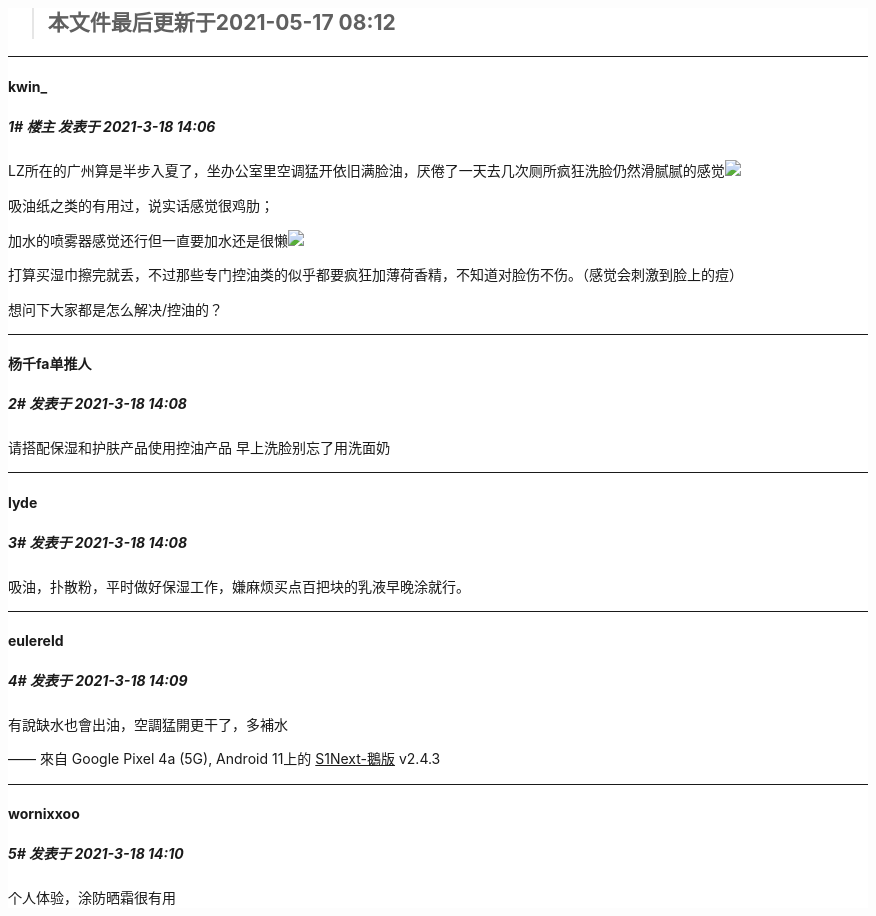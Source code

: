 > ## **本文件最后更新于2021-05-17 08:12** 



*****

####  kwin_  
##### 1#       楼主       发表于 2021-3-18 14:06


LZ所在的广州算是半步入夏了，坐办公室里空调猛开依旧满脸油，厌倦了一天去几次厕所疯狂洗脸仍然滑腻腻的感觉<img src="https://static.saraba1st.com/image/smiley/face2017/021.png" referrerpolicy="no-referrer">

吸油纸之类的有用过，说实话感觉很鸡肋；

加水的喷雾器感觉还行但一直要加水还是很懒<img src="https://static.saraba1st.com/image/smiley/face2017/068.png" referrerpolicy="no-referrer">

打算买湿巾擦完就丢，不过那些专门控油类的似乎都要疯狂加薄荷香精，不知道对脸伤不伤。（感觉会刺激到脸上的痘）


想问下大家都是怎么解决/控油的？


*****

####  杨千fa单推人  
##### 2#       发表于 2021-3-18 14:08


请搭配保湿和护肤产品使用控油产品
早上洗脸别忘了用洗面奶


*****

####  lyde  
##### 3#       发表于 2021-3-18 14:08


吸油，扑散粉，平时做好保湿工作，嫌麻烦买点百把块的乳液早晚涂就行。


*****

####  eulereld  
##### 4#       发表于 2021-3-18 14:09


有說缺水也會出油，空調猛開更干了，多補水

—— 來自 Google Pixel 4a (5G), Android 11上的 [S1Next-鵝版](https://github.com/ykrank/S1-Next/releases) v2.4.3


*****

####  wornixxoo  
##### 5#       发表于 2021-3-18 14:10


个人体验，涂防晒霜很有用
